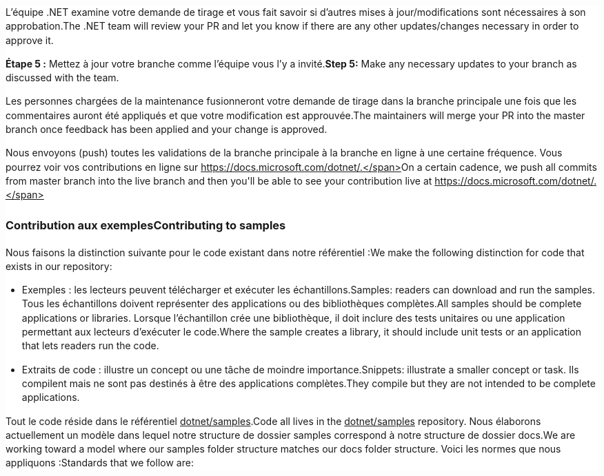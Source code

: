 <span data-ttu-id="45ca1-206">L’équipe .NET examine votre demande de tirage et vous fait savoir si d’autres mises à jour/modifications sont nécessaires à son approbation.</span><span class="sxs-lookup"><span data-stu-id="45ca1-206">The .NET team will review your PR and let you know if there are any other updates/changes necessary in order to approve it.</span></span>

<span data-ttu-id="45ca1-207">**Étape 5 :** Mettez à jour votre branche comme l’équipe vous l’y a invité.</span><span class="sxs-lookup"><span data-stu-id="45ca1-207">**Step 5:** Make any necessary updates to your branch as discussed with the team.</span></span>

<span data-ttu-id="45ca1-208">Les personnes chargées de la maintenance fusionneront votre demande de tirage dans la branche principale une fois que les commentaires auront été appliqués et que votre modification est approuvée.</span><span class="sxs-lookup"><span data-stu-id="45ca1-208">The maintainers will merge your PR into the master branch once feedback has been applied and your change is approved.</span></span>

<span data-ttu-id="45ca1-209">Nous envoyons (push) toutes les validations de la branche principale à la branche en ligne à une certaine fréquence. Vous pourrez voir vos contributions en ligne sur https://docs.microsoft.com/dotnet/.</span><span class="sxs-lookup"><span data-stu-id="45ca1-209">On a certain cadence, we push all commits from master branch into the live branch and then you'll be able to see your contribution live at https://docs.microsoft.com/dotnet/.</span></span>

### <a name="contributing-to-samples"></a><span data-ttu-id="45ca1-210">Contribution aux exemples</span><span class="sxs-lookup"><span data-stu-id="45ca1-210">Contributing to samples</span></span>

<span data-ttu-id="45ca1-211">Nous faisons la distinction suivante pour le code existant dans notre référentiel :</span><span class="sxs-lookup"><span data-stu-id="45ca1-211">We make the following distinction for code that exists in our repository:</span></span>

- <span data-ttu-id="45ca1-212">Exemples : les lecteurs peuvent télécharger et exécuter les échantillons.</span><span class="sxs-lookup"><span data-stu-id="45ca1-212">Samples: readers can download and run the samples.</span></span> <span data-ttu-id="45ca1-213">Tous les échantillons doivent représenter des applications ou des bibliothèques complètes.</span><span class="sxs-lookup"><span data-stu-id="45ca1-213">All samples should be complete applications or libraries.</span></span> <span data-ttu-id="45ca1-214">Lorsque l’échantillon crée une bibliothèque, il doit inclure des tests unitaires ou une application permettant aux lecteurs d’exécuter le code.</span><span class="sxs-lookup"><span data-stu-id="45ca1-214">Where the sample creates a library, it should include unit tests or an application that lets readers run the code.</span></span>

- <span data-ttu-id="45ca1-215">Extraits de code : illustre un concept ou une tâche de moindre importance.</span><span class="sxs-lookup"><span data-stu-id="45ca1-215">Snippets: illustrate a smaller concept or task.</span></span> <span data-ttu-id="45ca1-216">Ils compilent mais ne sont pas destinés à être des applications complètes.</span><span class="sxs-lookup"><span data-stu-id="45ca1-216">They compile but they are not intended to be complete applications.</span></span>

<span data-ttu-id="45ca1-217">Tout le code réside dans le référentiel [dotnet/samples](https://github.com/dotnet/samples).</span><span class="sxs-lookup"><span data-stu-id="45ca1-217">Code all lives in the [dotnet/samples](https://github.com/dotnet/samples) repository.</span></span> <span data-ttu-id="45ca1-218">Nous élaborons actuellement un modèle dans lequel notre structure de dossier samples correspond à notre structure de dossier docs.</span><span class="sxs-lookup"><span data-stu-id="45ca1-218">We are working toward a model where our samples folder structure matches our docs folder structure.</span></span> <span data-ttu-id="45ca1-219">Voici les normes que nous appliquons :</span><span class="sxs-lookup"><span data-stu-id="45ca1-219">Standards that we follow are:</span></span>
